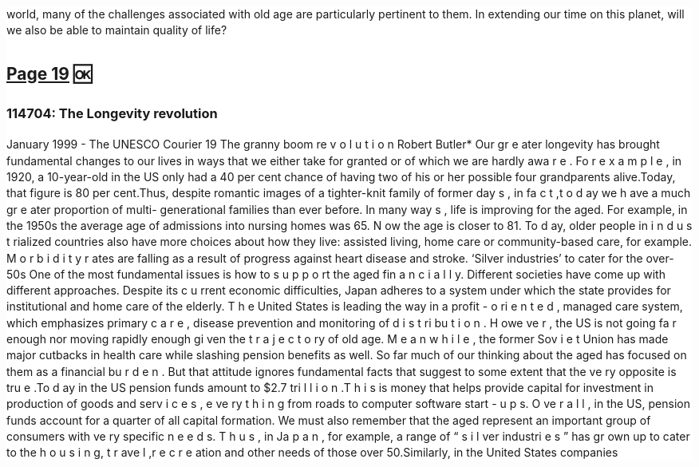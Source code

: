 world, many of the challenges associated with old
age are particularly pertinent to them.
In extending our time on this
planet, will we also be able to
maintain quality of life?
## [Page 19](https://demo.humlab.umu.se/courier/114699eng.pdf#page=19) 🆗
### 114704: The Longevity revolution
January 1999 - The UNESCO Courier 19
The granny boom
  re v o l u t i o n Robert Butler*
Our gr e ater longevity has brought fundamental
changes to our lives in ways that we either take for
granted or of which we are hardly awa r e . Fo r
e x a m p l e , in 1920, a 10-year-old in the US only had
a 40 per cent chance of having two of his or her
possible four grandparents alive.Today, that figure
is 80 per cent.Thus, despite romantic images of a
tighter-knit family of former day s , in fa c t ,t o d ay we
h ave a much gr e ater proportion of multi-
generational families than ever before.
In many way s , life is improving for the aged.
For example, in the 1950s the average age of
admissions into nursing homes was 65. N ow the
age is closer to 81. To d ay, older people in
i n d u s t rialized countries also have more choices
about how they live: assisted living, home care or
community-based care, for example. M o r b i d i t y
r ates are falling as a result of progress against heart
disease and stroke.
‘Silver industries’ 
to cater for the over-50s
One of the most fundamental issues is how to
s u p p o rt the aged fin a n c i a l l y. Different societies have
come up with different approaches. Despite its
c u rrent economic difficulties, Japan adheres to a
system under which the state provides for
institutional and home care of the elderly. T h e
United States is leading the way in a profit - o ri e n t e d ,
managed care system, which emphasizes primary
c a r e , disease prevention and monitoring of
d i s t ri bu t i o n . H owe ve r , the US is not going fa r
enough nor moving rapidly enough gi ven the
t r a j e c t o ry of old age. M e a n w h i l e , the former Sov i e t
Union has made major cutbacks in health care
while slashing pension benefits as well.
So far much of our thinking about the aged has
focused on them as a financial bu r d e n . But that
attitude ignores fundamental facts that suggest to
some extent that the ve ry opposite is tru e .To d ay in
the US pension funds amount to $2.7 tri l l i o n .T h i s
is money that helps provide capital for investment
in production of goods and serv i c e s , e ve ry t h i n g
from roads to computer software start - u p s. O ve r a l l ,
in the US, pension funds account for a quarter of all
capital formation.
We must also remember that the aged represent
an important group of consumers with ve ry specific
n e e d s. T h u s , in  Ja p a n , for example, a range of
“ s i l ver industri e s ” has gr own up to cater to the
h o u s i n g, t r ave l ,r e c r e ation and other needs of those
over 50.Similarly, in the United States companies